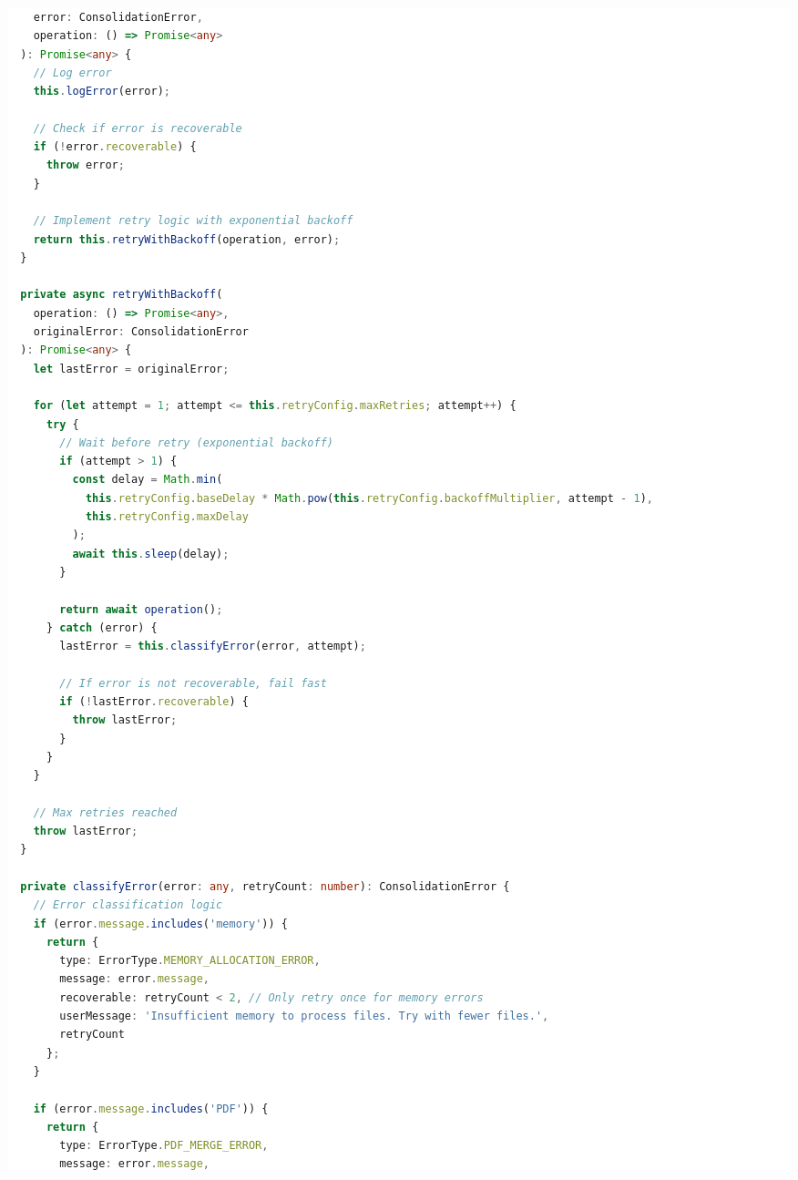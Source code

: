 ```typescript
    error: ConsolidationError,
    operation: () => Promise<any>
  ): Promise<any> {
    // Log error
    this.logError(error);
    
    // Check if error is recoverable
    if (!error.recoverable) {
      throw error;
    }
    
    // Implement retry logic with exponential backoff
    return this.retryWithBackoff(operation, error);
  }
  
  private async retryWithBackoff(
    operation: () => Promise<any>,
    originalError: ConsolidationError
  ): Promise<any> {
    let lastError = originalError;
    
    for (let attempt = 1; attempt <= this.retryConfig.maxRetries; attempt++) {
      try {
        // Wait before retry (exponential backoff)
        if (attempt > 1) {
          const delay = Math.min(
            this.retryConfig.baseDelay * Math.pow(this.retryConfig.backoffMultiplier, attempt - 1),
            this.retryConfig.maxDelay
          );
          await this.sleep(delay);
        }
        
        return await operation();
      } catch (error) {
        lastError = this.classifyError(error, attempt);
        
        // If error is not recoverable, fail fast
        if (!lastError.recoverable) {
          throw lastError;
        }
      }
    }
    
    // Max retries reached
    throw lastError;
  }
  
  private classifyError(error: any, retryCount: number): ConsolidationError {
    // Error classification logic
    if (error.message.includes('memory')) {
      return {
        type: ErrorType.MEMORY_ALLOCATION_ERROR,
        message: error.message,
        recoverable: retryCount < 2, // Only retry once for memory errors
        userMessage: 'Insufficient memory to process files. Try with fewer files.',
        retryCount
      };
    }
    
    if (error.message.includes('PDF')) {
      return {
        type: ErrorType.PDF_MERGE_ERROR,
        message: error.message,
```